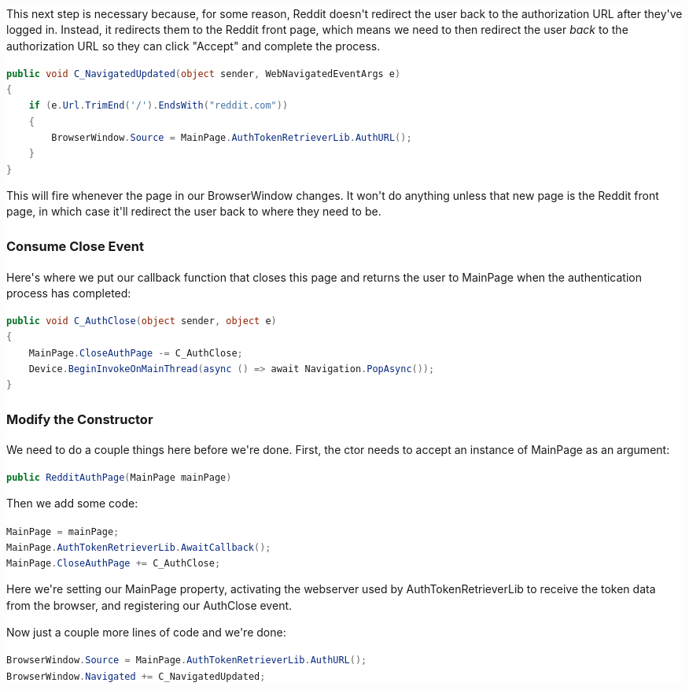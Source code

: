 This next step is necessary because, for some reason, Reddit doesn't redirect the user back to the authorization URL after they've logged in.  Instead, it redirects them to the Reddit front page, which means we need to then redirect the user *back* to the authorization URL so they can click "Accept" and complete the process.

```c#
public void C_NavigatedUpdated(object sender, WebNavigatedEventArgs e)
{
    if (e.Url.TrimEnd('/').EndsWith("reddit.com"))
    {
        BrowserWindow.Source = MainPage.AuthTokenRetrieverLib.AuthURL();
    }
}
```

This will fire whenever the page in our BrowserWindow changes.  It won't do anything unless that new page is the Reddit front page, in which case it'll redirect the user back to where they need to be.

### Consume Close Event

Here's where we put our callback function that closes this page and returns the user to MainPage when the authentication process has completed:

```c#
public void C_AuthClose(object sender, object e)
{
    MainPage.CloseAuthPage -= C_AuthClose;
    Device.BeginInvokeOnMainThread(async () => await Navigation.PopAsync());
}
```

### Modify the Constructor

We need to do a couple things here before we're done.  First, the ctor needs to accept an instance of MainPage as an argument:

```c#
public RedditAuthPage(MainPage mainPage)
```

Then we add some code:

```c#
MainPage = mainPage;
MainPage.AuthTokenRetrieverLib.AwaitCallback();
MainPage.CloseAuthPage += C_AuthClose;
```

Here we're setting our MainPage property, activating the webserver used by AuthTokenRetrieverLib to receive the token data from the browser, and registering our AuthClose event.

Now just a couple more lines of code and we're done:

```c#
BrowserWindow.Source = MainPage.AuthTokenRetrieverLib.AuthURL();
BrowserWindow.Navigated += C_NavigatedUpdated;
```
